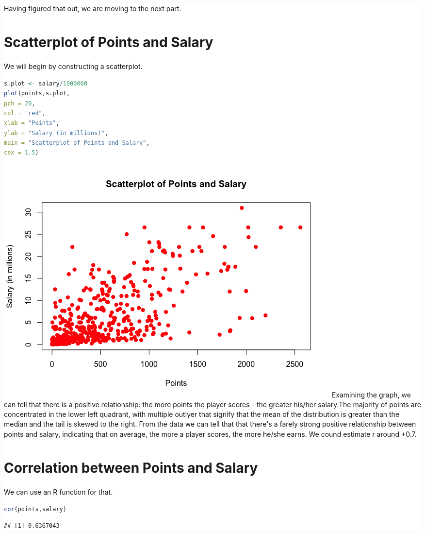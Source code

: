 Having figured that out, we are moving to the next part.

Scatterplot of Points and Salary
================================

We will begin by constructing a scatterplot.

``` r
s.plot <- salary/1000000
plot(points,s.plot,
pch = 20,
col = "red",
xlab = "Points",
ylab = "Salary (in millions)",
main = "Scatterplot of Points and Salary",
cex = 1.5)
```

![](hw01-Alina-Skripets_files/figure-markdown_github-ascii_identifiers/unnamed-chunk-7-1.png) Examining the graph, we can tell that there is a positive relationship: the more points the player scores - the greater his/her salary.The majority of points are concentrated in the lower left quadrant, with multiple outlyer that signify that the mean of the distribution is greater than the median and the tail is skewed to the right. From the data we can tell that that there's a farely strong positive relationship between points and salary, indicating that on average, the more a player scores, the more he/she earns. We cound estimate r around +0.7.

Correlation between Points and Salary
=====================================

We can use an R function for that.

``` r
cor(points,salary)
```

    ## [1] 0.6367043
